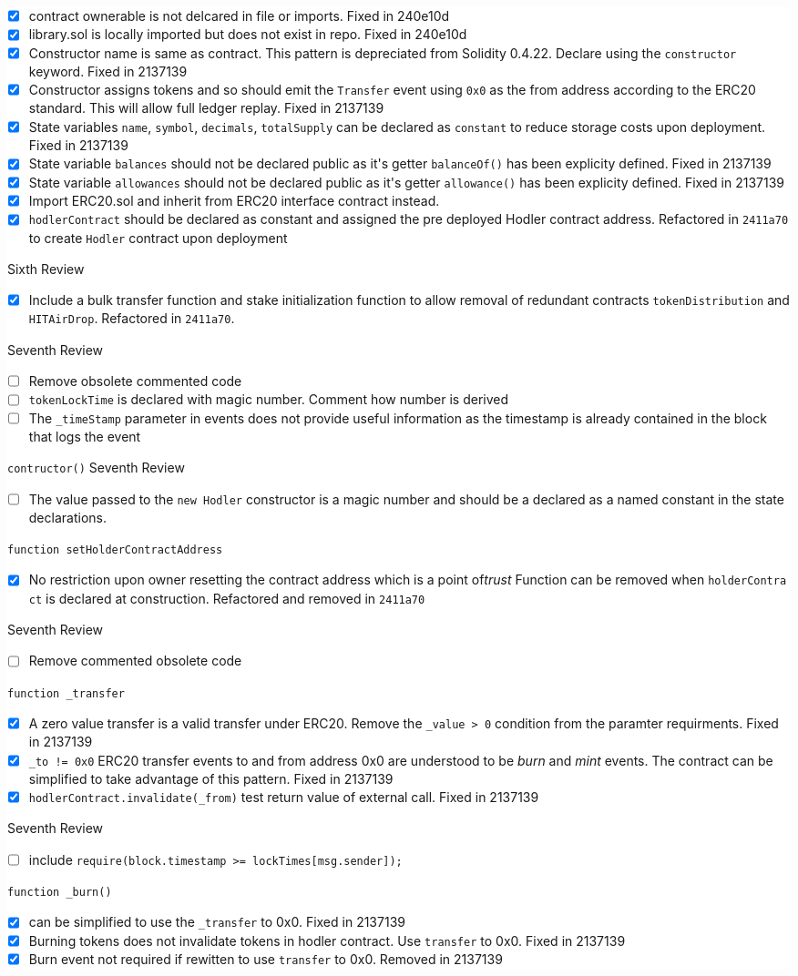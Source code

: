 - [x] contract ownerable is not delcared in file or imports. Fixed in 240e10d
- [x] library.sol is locally imported but does not exist in repo.  Fixed in 240e10d
- [x] Constructor name is same as contract. This pattern is depreciated from Solidity 0.4.22. Declare using the `constructor` keyword.  Fixed in 2137139
- [x] Constructor assigns tokens and so should emit the `Transfer` event using `0x0` as the from address according to the ERC20 standard. This will allow full ledger replay.  Fixed in 2137139
- [x] State variables `name`, `symbol`, `decimals`, `totalSupply` can be declared as `constant` to reduce storage costs upon deployment. Fixed in 2137139
- [x] State variable `balances` should not be declared public as it's getter `balanceOf()` has been explicity defined. Fixed in 2137139
- [x] State variable `allowances` should not be declared public as it's getter `allowance()` has been explicity defined. Fixed in 2137139
- [x] Import ERC20.sol and inherit from ERC20 interface contract instead.
- [x] `hodlerContract` should be declared as constant and assigned the pre deployed Hodler contract address. Refactored in  `2411a70` to create `Hodler` contract upon deployment

Sixth Review
- [x] Include a bulk transfer function and stake initialization function to allow removal of redundant contracts `tokenDistribution` and `HITAirDrop`.  Refactored in `2411a70`.

Seventh Review
- [ ] Remove obsolete commented code
- [ ] `tokenLockTime` is declared with magic number. Comment how number is derived
- [ ] The `_timeStamp` parameter in events does not provide useful information as the timestamp is already contained in the block that logs the event

`contructor()`
Seventh Review
- [ ] The value passed to the `new Hodler` constructor is a magic number and should be a declared as a named constant in the state declarations.

 `function setHolderContractAddress`
- [x] No restriction upon owner resetting the contract address which is a point of*trust* Function can be removed when `holderContract` is declared at construction.  Refactored and removed in `2411a70`

Seventh Review
- [ ] Remove commented obsolete code

 `function _transfer`
- [x] A zero value transfer is a valid transfer under ERC20. Remove the `_value > 0` condition from the paramter requirments.  Fixed in 2137139
- [x] `_to != 0x0` ERC20 transfer events to and from address 0x0 are understood to be *burn* and *mint* events. The contract can be simplified to take advantage of this pattern.  Fixed in 2137139
- [x] `hodlerContract.invalidate(_from)` test return value of external call.  Fixed in 2137139

Seventh Review
- [ ] include `require(block.timestamp >= lockTimes[msg.sender]);`


`function _burn()`
- [x] can be simplified to use the `_transfer` to 0x0. Fixed in 2137139
- [x] Burning tokens does not invalidate tokens in hodler contract. Use `transfer` to 0x0.  Fixed in 2137139
- [x] Burn event not required if rewitten to use `transfer` to 0x0.  Removed in 2137139

